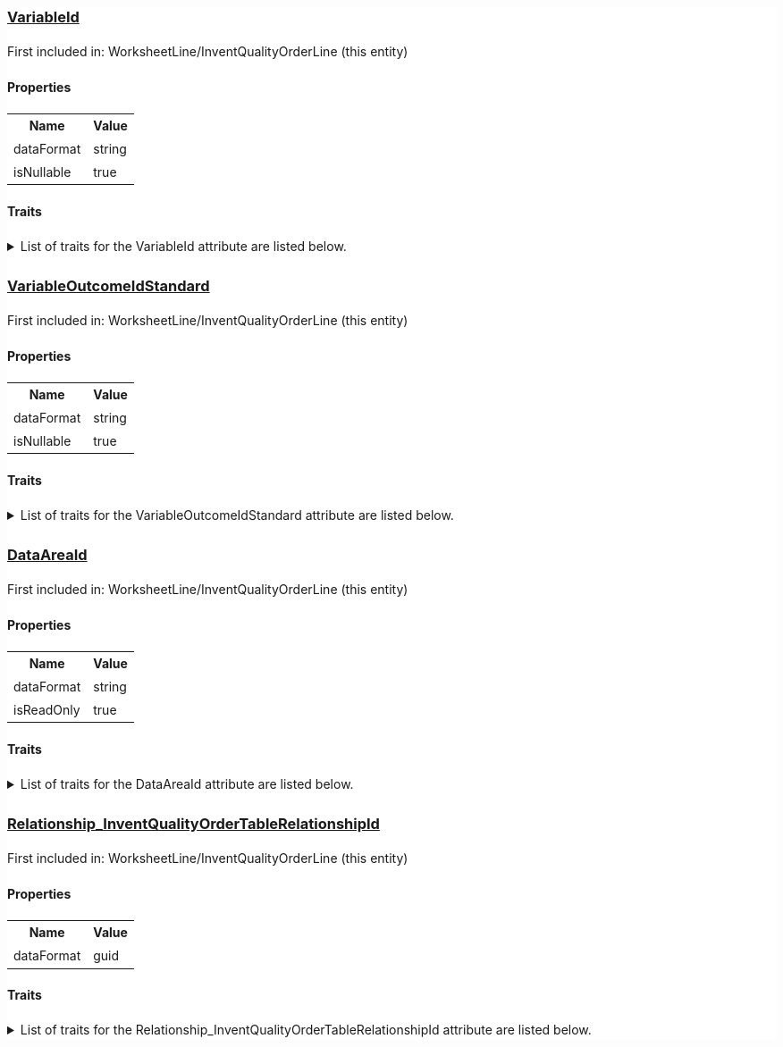 ### <a href=#VariableId name="VariableId">VariableId</a>

First included in: WorksheetLine/InventQualityOrderLine (this entity)  

#### Properties

<table><tr><th>Name</th><th>Value</th></tr><tr><td>dataFormat</td><td>string</td></tr><tr><td>isNullable</td><td>true</td></tr></table>

#### Traits

<details><summary>List of traits for the VariableId attribute are listed below.</summary></details>

### <a href=#VariableOutcomeIdStandard name="VariableOutcomeIdStandard">VariableOutcomeIdStandard</a>

First included in: WorksheetLine/InventQualityOrderLine (this entity)  

#### Properties

<table><tr><th>Name</th><th>Value</th></tr><tr><td>dataFormat</td><td>string</td></tr><tr><td>isNullable</td><td>true</td></tr></table>

#### Traits

<details><summary>List of traits for the VariableOutcomeIdStandard attribute are listed below.</summary></details>

### <a href=#DataAreaId name="DataAreaId">DataAreaId</a>

First included in: WorksheetLine/InventQualityOrderLine (this entity)  

#### Properties

<table><tr><th>Name</th><th>Value</th></tr><tr><td>dataFormat</td><td>string</td></tr><tr><td>isReadOnly</td><td>true</td></tr></table>

#### Traits

<details><summary>List of traits for the DataAreaId attribute are listed below.</summary></details>

### <a href=#Relationship_InventQualityOrderTableRelationshipId name="Relationship_InventQualityOrderTableRelationshipId">Relationship_InventQualityOrderTableRelationshipId</a>

First included in: WorksheetLine/InventQualityOrderLine (this entity)  

#### Properties

<table><tr><th>Name</th><th>Value</th></tr><tr><td>dataFormat</td><td>guid</td></tr></table>

#### Traits

<details><summary>List of traits for the Relationship_InventQualityOrderTableRelationshipId attribute are listed below.</summary></details>
